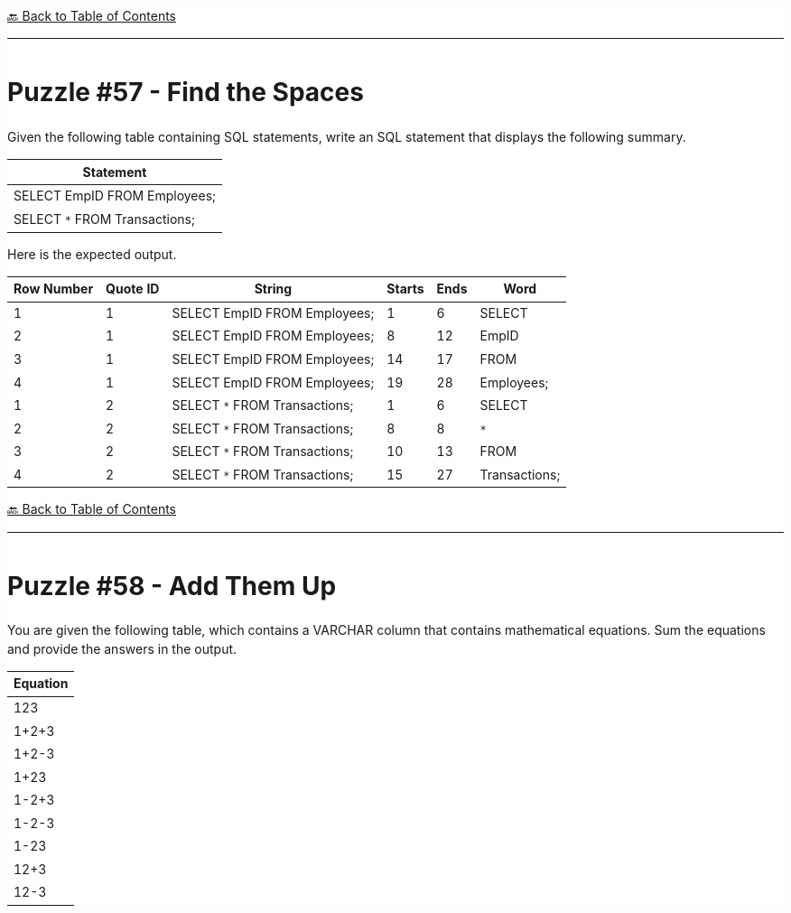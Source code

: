 [🔙 Back to Table of Contents](#table-of-contents)

--------

# Puzzle #57 - Find the Spaces

Given the following table containing SQL statements, write an SQL statement that displays the following summary.

|           Statement           |
|-------------------------------|
| SELECT EmpID FROM Employees;  |
| SELECT `*` FROM Transactions; |

Here is the expected output.

| Row Number | Quote ID |              String           | Starts | Ends |     Word      |
|------------|----------|-------------------------------|--------|------|---------------|
| 1          | 1        | SELECT EmpID FROM Employees;  | 1      | 6    | SELECT        |
| 2          | 1        | SELECT EmpID FROM Employees;  | 8      | 12   | EmpID         |
| 3          | 1        | SELECT EmpID FROM Employees;  | 14     | 17   | FROM          |
| 4          | 1        | SELECT EmpID FROM Employees;  | 19     | 28   | Employees;    |
| 1          | 2        | SELECT `*` FROM Transactions; | 1      | 6    | SELECT        |
| 2          | 2        | SELECT `*` FROM Transactions; | 8      | 8    | `*`           |
| 3          | 2        | SELECT `*` FROM Transactions; | 10     | 13   | FROM          |
| 4          | 2        | SELECT `*` FROM Transactions; | 15     | 27   | Transactions; |

[🔙 Back to Table of Contents](#table-of-contents)

--------

# Puzzle #58 - Add Them Up

You are given the following table, which contains a VARCHAR column that contains mathematical equations. Sum the equations and provide the answers in the output.

| Equation |
|----------|
| 123      |
| 1+2+3    |
| 1+2-3    |
| 1+23     |
| 1-2+3    |
| 1-2-3    |
| 1-23     |
| 12+3     |
| 12-3     |
